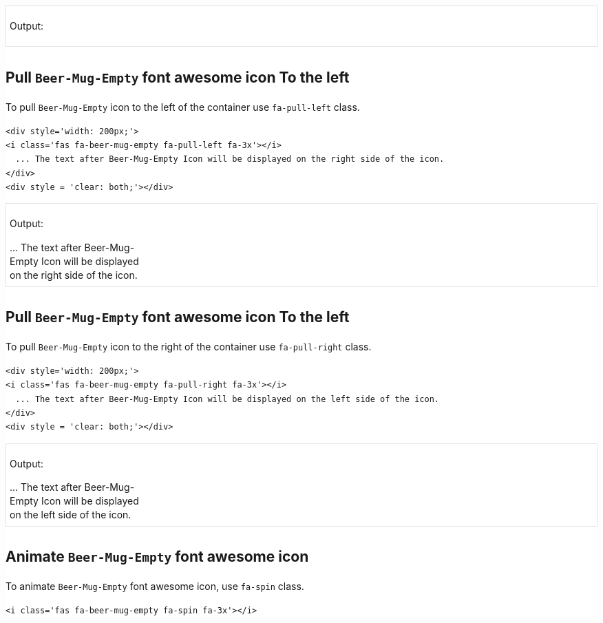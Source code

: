 <div style='border:1px solid rgba(0,0,0,.1);margin-bottom:10px;padding:5px;'>
<p>Output:</p>


<i class='fas fa-beer-mug-empty fa-border fa-3x'></i>
</div>

## Pull `Beer-Mug-Empty` font awesome icon To the left
To pull `Beer-Mug-Empty` icon to the left of the container use `fa-pull-left` class.
```
<div style='width: 200px;'>
<i class='fas fa-beer-mug-empty fa-pull-left fa-3x'></i>
  ... The text after Beer-Mug-Empty Icon will be displayed on the right side of the icon.
</div>
<div style = 'clear: both;'></div>
```

<div style='border:1px solid rgba(0,0,0,.1);margin-bottom:10px;padding:5px;'>
<p>Output:</p>


<div style='width: 200px;'>
<i class='fas fa-beer-mug-empty fa-pull-left fa-3x'></i>
  ... The text after Beer-Mug-Empty Icon will be displayed on the right side of the icon.
</div>
<div style = 'clear: both;'></div>
</div>

## Pull `Beer-Mug-Empty` font awesome icon To the left
To pull `Beer-Mug-Empty` icon to the right of the container use `fa-pull-right` class.
```
<div style='width: 200px;'>
<i class='fas fa-beer-mug-empty fa-pull-right fa-3x'></i>
  ... The text after Beer-Mug-Empty Icon will be displayed on the left side of the icon.
</div>
<div style = 'clear: both;'></div>
```

<div style='border:1px solid rgba(0,0,0,.1);margin-bottom:10px;padding:5px;'>
<p>Output:</p>


<div style='width: 200px;'>
<i class='fas fa-beer-mug-empty fa-pull-right fa-3x'></i>
  ... The text after Beer-Mug-Empty Icon will be displayed on the left side of the icon.
</div>
<div style = 'clear: both;'></div>
</div>

## Animate `Beer-Mug-Empty` font awesome icon
To animate `Beer-Mug-Empty` font awesome icon, use `fa-spin` class.
```
<i class='fas fa-beer-mug-empty fa-spin fa-3x'></i>
```
